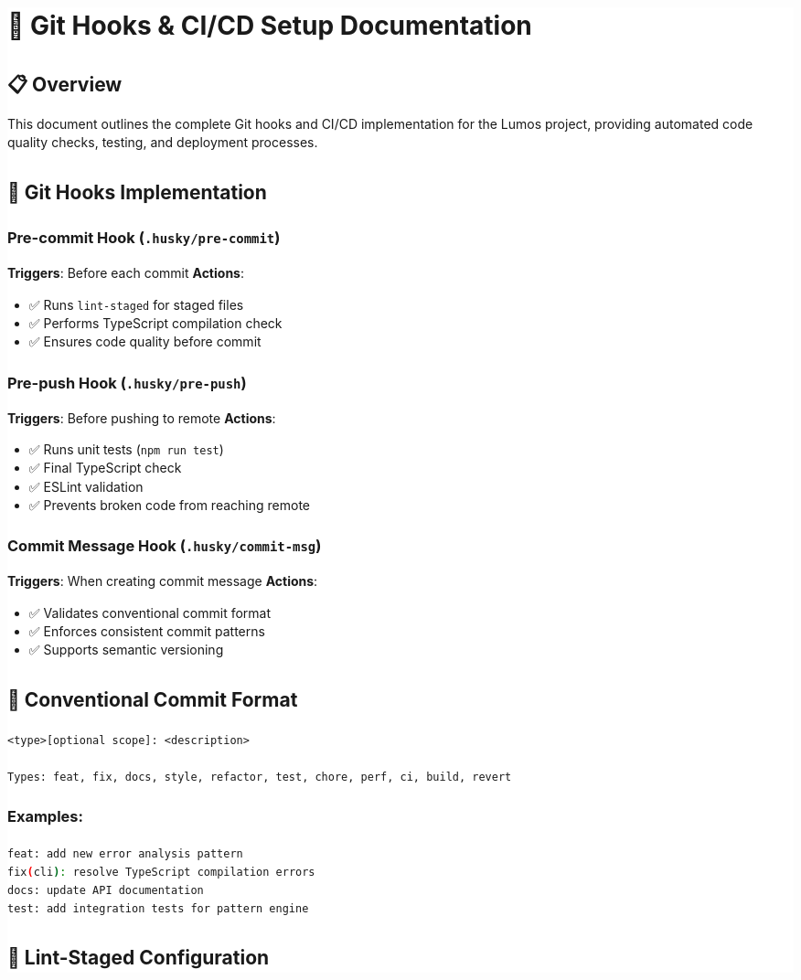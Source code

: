 # 🚀 Git Hooks & CI/CD Setup Documentation

## 📋 Overview

This document outlines the complete Git hooks and CI/CD implementation for the Lumos project, providing automated code quality checks, testing, and deployment processes.

## 🔧 Git Hooks Implementation

### Pre-commit Hook (`.husky/pre-commit`)
**Triggers**: Before each commit
**Actions**:
- ✅ Runs `lint-staged` for staged files
- ✅ Performs TypeScript compilation check
- ✅ Ensures code quality before commit

### Pre-push Hook (`.husky/pre-push`)
**Triggers**: Before pushing to remote
**Actions**:
- ✅ Runs unit tests (`npm run test`)
- ✅ Final TypeScript check
- ✅ ESLint validation
- ✅ Prevents broken code from reaching remote

### Commit Message Hook (`.husky/commit-msg`)
**Triggers**: When creating commit message
**Actions**:
- ✅ Validates conventional commit format
- ✅ Enforces consistent commit patterns
- ✅ Supports semantic versioning

## 📝 Conventional Commit Format

```
<type>[optional scope]: <description>

Types: feat, fix, docs, style, refactor, test, chore, perf, ci, build, revert
```

### Examples:
```bash
feat: add new error analysis pattern
fix(cli): resolve TypeScript compilation errors
docs: update API documentation
test: add integration tests for pattern engine
```

## 🤖 Lint-Staged Configuration
